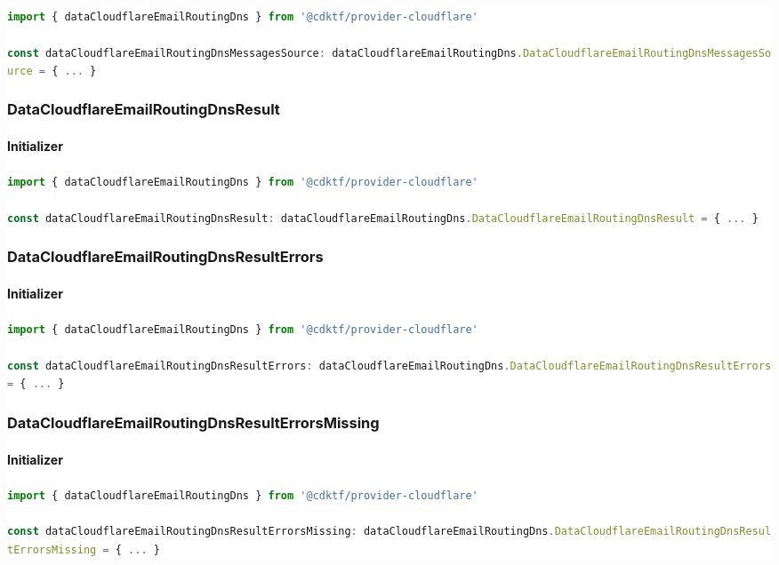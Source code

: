 ```typescript
import { dataCloudflareEmailRoutingDns } from '@cdktf/provider-cloudflare'

const dataCloudflareEmailRoutingDnsMessagesSource: dataCloudflareEmailRoutingDns.DataCloudflareEmailRoutingDnsMessagesSource = { ... }
```


### DataCloudflareEmailRoutingDnsResult <a name="DataCloudflareEmailRoutingDnsResult" id="@cdktf/provider-cloudflare.dataCloudflareEmailRoutingDns.DataCloudflareEmailRoutingDnsResult"></a>

#### Initializer <a name="Initializer" id="@cdktf/provider-cloudflare.dataCloudflareEmailRoutingDns.DataCloudflareEmailRoutingDnsResult.Initializer"></a>

```typescript
import { dataCloudflareEmailRoutingDns } from '@cdktf/provider-cloudflare'

const dataCloudflareEmailRoutingDnsResult: dataCloudflareEmailRoutingDns.DataCloudflareEmailRoutingDnsResult = { ... }
```


### DataCloudflareEmailRoutingDnsResultErrors <a name="DataCloudflareEmailRoutingDnsResultErrors" id="@cdktf/provider-cloudflare.dataCloudflareEmailRoutingDns.DataCloudflareEmailRoutingDnsResultErrors"></a>

#### Initializer <a name="Initializer" id="@cdktf/provider-cloudflare.dataCloudflareEmailRoutingDns.DataCloudflareEmailRoutingDnsResultErrors.Initializer"></a>

```typescript
import { dataCloudflareEmailRoutingDns } from '@cdktf/provider-cloudflare'

const dataCloudflareEmailRoutingDnsResultErrors: dataCloudflareEmailRoutingDns.DataCloudflareEmailRoutingDnsResultErrors = { ... }
```


### DataCloudflareEmailRoutingDnsResultErrorsMissing <a name="DataCloudflareEmailRoutingDnsResultErrorsMissing" id="@cdktf/provider-cloudflare.dataCloudflareEmailRoutingDns.DataCloudflareEmailRoutingDnsResultErrorsMissing"></a>

#### Initializer <a name="Initializer" id="@cdktf/provider-cloudflare.dataCloudflareEmailRoutingDns.DataCloudflareEmailRoutingDnsResultErrorsMissing.Initializer"></a>

```typescript
import { dataCloudflareEmailRoutingDns } from '@cdktf/provider-cloudflare'

const dataCloudflareEmailRoutingDnsResultErrorsMissing: dataCloudflareEmailRoutingDns.DataCloudflareEmailRoutingDnsResultErrorsMissing = { ... }
```
